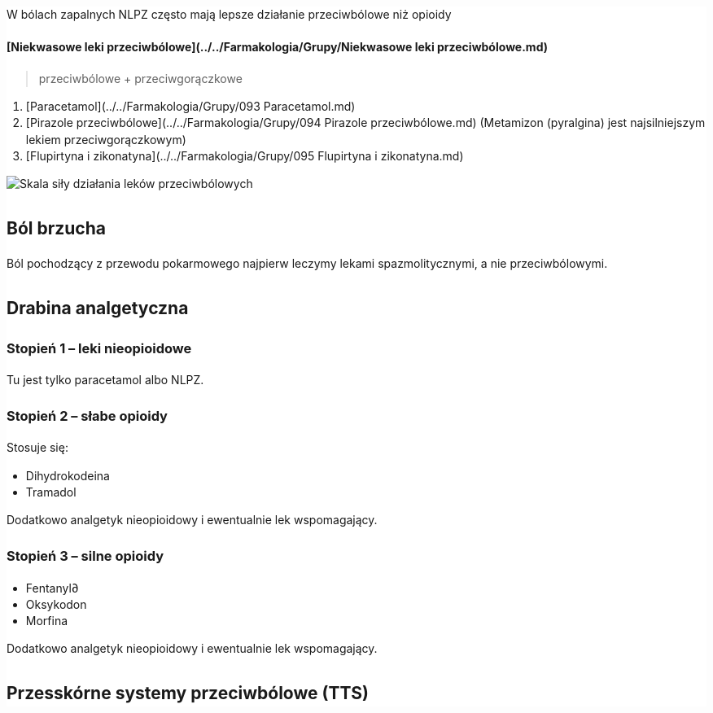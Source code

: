
W bólach zapalnych NLPZ często mają lepsze działanie przeciwbólowe niż opioidy



#### [Niekwasowe leki przeciwbólowe](../../Farmakologia/Grupy/Niekwasowe leki przeciwbólowe.md)

> przeciwbólowe + przeciwgorączkowe

1. [Paracetamol](../../Farmakologia/Grupy/093 Paracetamol.md)
2. [Pirazole przeciwbólowe](../../Farmakologia/Grupy/094 Pirazole przeciwbólowe.md) (Metamizon (pyralgina) jest najsilniejszym lekiem przeciwgorączkowym)
3. [Flupirtyna i zikonatyna](../../Farmakologia/Grupy/095 Flupirtyna i zikonatyna.md)




![Skala siły działania leków przeciwbólowych](img/pain-drugs-scale.gif)



## Ból brzucha

Ból pochodzący z przewodu pokarmowego najpierw leczymy lekami spazmolitycznymi, a nie przeciwbólowymi.



## Drabina analgetyczna

### Stopień 1 – leki nieopioidowe

Tu jest tylko paracetamol albo NLPZ.



### Stopień 2 – słabe opioidy

Stosuje się:

- Dihydrokodeina
- Tramadol

Dodatkowo analgetyk nieopioidowy i ewentualnie lek wspomagający.



### Stopień 3 – silne opioidy

- Fentanyl∂
- Oksykodon
- Morfina

Dodatkowo analgetyk nieopioidowy i ewentualnie lek wspomagający.



## Przesskórne systemy przeciwbólowe (TTS)

